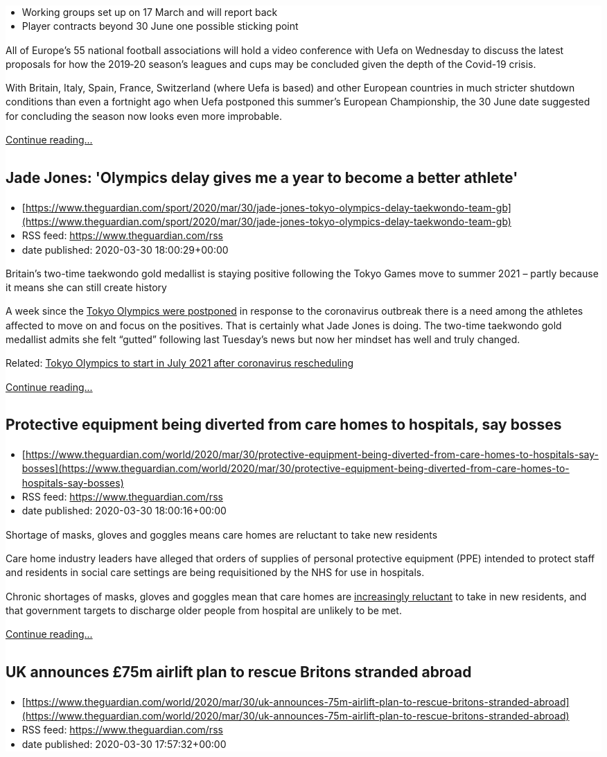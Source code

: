<ul><li>Working groups set up on 17 March and will report back</li><li>Player contracts beyond 30 June one possible sticking point</li></ul><p>All of Europe’s 55 national football associations will hold a video conference with Uefa on Wednesday to discuss the latest proposals for how the 2019‑20 season’s leagues and cups may be concluded given the depth of the Covid-19 crisis.</p><p>With Britain, Italy, Spain, France, Switzerland (where Uefa is based) and other European countries in much stricter shutdown conditions than even a fortnight ago when Uefa postponed this summer’s European Championship, the 30 June date suggested for concluding the season now looks even more improbable.</p> <a href="https://www.theguardian.com/football/2020/mar/30/uefa-meeting-to-discuss-options-over-end-of-football-season">Continue reading...</a>

## Jade Jones: 'Olympics delay gives me a year to become a better athlete'
 - [https://www.theguardian.com/sport/2020/mar/30/jade-jones-tokyo-olympics-delay-taekwondo-team-gb](https://www.theguardian.com/sport/2020/mar/30/jade-jones-tokyo-olympics-delay-taekwondo-team-gb)
 - RSS feed: https://www.theguardian.com/rss
 - date published: 2020-03-30 18:00:29+00:00

<p>Britain’s two-time taekwondo gold medallist is staying positive following the Tokyo Games move to summer 2021 – partly because it means she can still create history<br /></p><p>A week since the <a href="https://www.theguardian.com/sport/2020/mar/24/tokyo-olympics-to-be-postponed-to-2021-due-to-coronavirus-pandemic" title="">Tokyo Olympics were postponed</a> in response to the coronavirus outbreak there is a need among the athletes affected to move on and focus on the positives. That is certainly what Jade Jones is doing. The two-time taekwondo gold medallist admits she felt “gutted” following last Tuesday’s news but now her mindset has well and truly changed.</p><p> <span>Related: </span><a href="https://www.theguardian.com/sport/2020/mar/30/tokyo-olympics-to-start-in-july-2021-after-coronavirus-rescheduling">Tokyo Olympics to start in July 2021 after coronavirus rescheduling</a> </p> <a href="https://www.theguardian.com/sport/2020/mar/30/jade-jones-tokyo-olympics-delay-taekwondo-team-gb">Continue reading...</a>

## Protective equipment being diverted from care homes to hospitals, say bosses
 - [https://www.theguardian.com/world/2020/mar/30/protective-equipment-being-diverted-from-care-homes-to-hospitals-say-bosses](https://www.theguardian.com/world/2020/mar/30/protective-equipment-being-diverted-from-care-homes-to-hospitals-say-bosses)
 - RSS feed: https://www.theguardian.com/rss
 - date published: 2020-03-30 18:00:16+00:00

<p>Shortage of masks, gloves and goggles means care homes are reluctant to take new residents </p><p>Care home industry leaders have alleged that orders of supplies of personal protective equipment (PPE) intended to protect staff and residents in social care settings are being requisitioned by the NHS for use in hospitals.</p><p>Chronic shortages of masks, gloves and goggles mean that care homes are <a href="https://www.theguardian.com/society/2020/mar/29/care-homes-refusing-to-take-in-patients-discharged-nhs-hospitals-coronavirus-risk">increasingly reluctant</a> to take in new residents, and that government targets to discharge older people from hospital are unlikely to be met.</p> <a href="https://www.theguardian.com/world/2020/mar/30/protective-equipment-being-diverted-from-care-homes-to-hospitals-say-bosses">Continue reading...</a>

## UK announces £75m airlift plan to rescue Britons stranded abroad
 - [https://www.theguardian.com/world/2020/mar/30/uk-announces-75m-airlift-plan-to-rescue-britons-stranded-abroad](https://www.theguardian.com/world/2020/mar/30/uk-announces-75m-airlift-plan-to-rescue-britons-stranded-abroad)
 - RSS feed: https://www.theguardian.com/rss
 - date published: 2020-03-30 17:57:32+00:00
